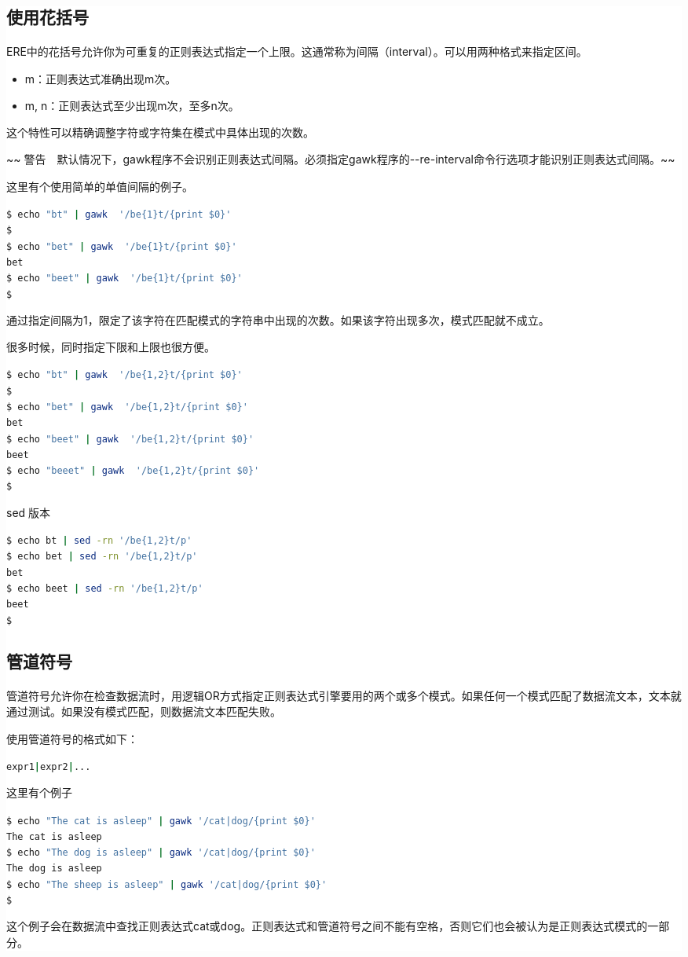 ## 使用花括号
ERE中的花括号允许你为可重复的正则表达式指定一个上限。这通常称为间隔（interval）。可以用两种格式来指定区间。

- m：正则表达式准确出现m次。

- m, n：正则表达式至少出现m次，至多n次。

这个特性可以精确调整字符或字符集在模式中具体出现的次数。

~~ 警告　默认情况下，gawk程序不会识别正则表达式间隔。必须指定gawk程序的--re-interval命令行选项才能识别正则表达式间隔。~~

这里有个使用简单的单值间隔的例子。

```bash
$ echo "bt" | gawk  '/be{1}t/{print $0}'
$
$ echo "bet" | gawk  '/be{1}t/{print $0}'
bet
$ echo "beet" | gawk  '/be{1}t/{print $0}'
$
```
通过指定间隔为1，限定了该字符在匹配模式的字符串中出现的次数。如果该字符出现多次，模式匹配就不成立。

很多时候，同时指定下限和上限也很方便。
```bash
$ echo "bt" | gawk  '/be{1,2}t/{print $0}'
$
$ echo "bet" | gawk  '/be{1,2}t/{print $0}'
bet
$ echo "beet" | gawk  '/be{1,2}t/{print $0}'
beet
$ echo "beeet" | gawk  '/be{1,2}t/{print $0}'
$
```
sed 版本
```bash
$ echo bt | sed -rn '/be{1,2}t/p'
$ echo bet | sed -rn '/be{1,2}t/p'
bet
$ echo beet | sed -rn '/be{1,2}t/p'
beet
$ 
```
## 管道符号
管道符号允许你在检查数据流时，用逻辑OR方式指定正则表达式引擎要用的两个或多个模式。如果任何一个模式匹配了数据流文本，文本就通过测试。如果没有模式匹配，则数据流文本匹配失败。

使用管道符号的格式如下：
```bash
expr1|expr2|...
```
这里有个例子
```bash
$ echo "The cat is asleep" | gawk '/cat|dog/{print $0}'
The cat is asleep
$ echo "The dog is asleep" | gawk '/cat|dog/{print $0}'
The dog is asleep
$ echo "The sheep is asleep" | gawk '/cat|dog/{print $0}'
$
```
这个例子会在数据流中查找正则表达式cat或dog。正则表达式和管道符号之间不能有空格，否则它们也会被认为是正则表达式模式的一部分。
